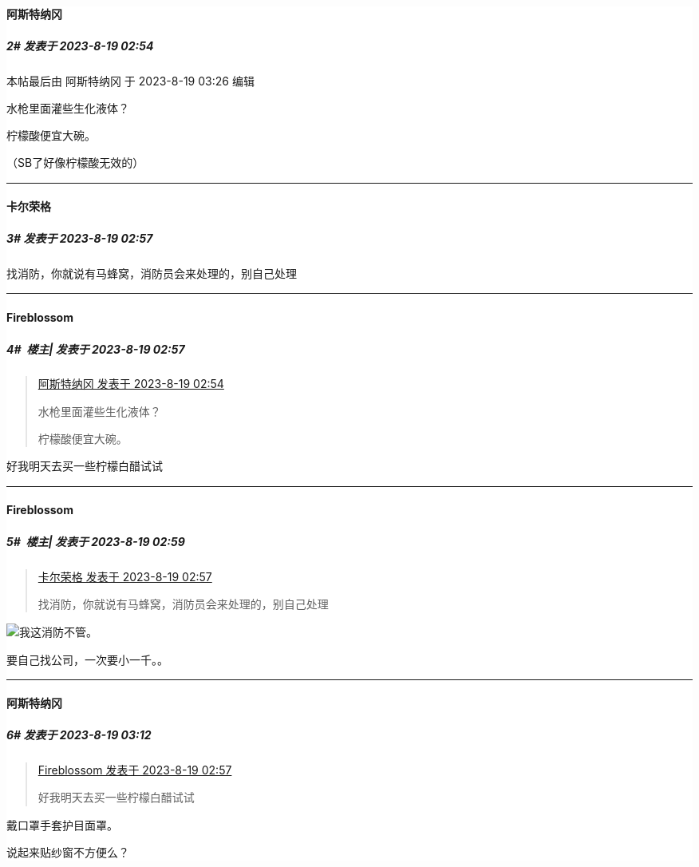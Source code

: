 ####  阿斯特纳冈  
##### 2#       发表于 2023-8-19 02:54

 本帖最后由 阿斯特纳冈 于 2023-8-19 03:26 编辑 

水枪里面灌些生化液体？

柠檬酸便宜大碗。

（SB了好像柠檬酸无效的）

*****

####  卡尔荣格  
##### 3#       发表于 2023-8-19 02:57

找消防，你就说有马蜂窝，消防员会来处理的，别自己处理

*****

####  Fireblossom  
##### 4#         楼主| 发表于 2023-8-19 02:57

<blockquote><a href="httphttps://bbs.saraba1st.com/2b/forum.php?mod=redirect&amp;goto=findpost&amp;pid=62081180&amp;ptid=2149008" target="_blank">阿斯特纳冈 发表于 2023-8-19 02:54</a>

水枪里面灌些生化液体？

柠檬酸便宜大碗。</blockquote>
好我明天去买一些柠檬白醋试试

*****

####  Fireblossom  
##### 5#         楼主| 发表于 2023-8-19 02:59

<blockquote><a href="httphttps://bbs.saraba1st.com/2b/forum.php?mod=redirect&amp;goto=findpost&amp;pid=62081185&amp;ptid=2149008" target="_blank">卡尔荣格 发表于 2023-8-19 02:57</a>

找消防，你就说有马蜂窝，消防员会来处理的，别自己处理</blockquote>
<img src="https://static.saraba1st.com/image/smiley/face2017/001.png" referrerpolicy="no-referrer">我这消防不管。

要自己找公司，一次要小一千。。

*****

####  阿斯特纳冈  
##### 6#       发表于 2023-8-19 03:12

<blockquote><a href="httphttps://bbs.saraba1st.com/2b/forum.php?mod=redirect&amp;goto=findpost&amp;pid=62081188&amp;ptid=2149008" target="_blank">Fireblossom 发表于 2023-8-19 02:57</a>

好我明天去买一些柠檬白醋试试</blockquote>
戴口罩手套护目面罩。

说起来贴纱窗不方便么？
